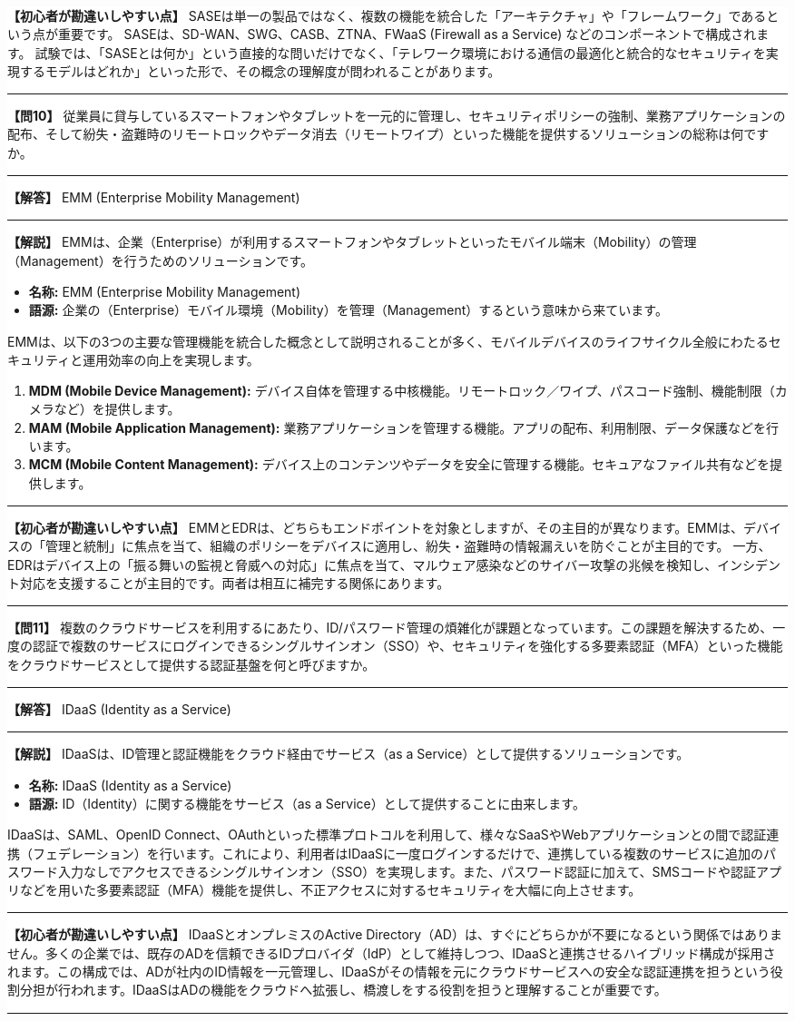 **【初心者が勘違いしやすい点】**
SASEは単一の製品ではなく、複数の機能を統合した「アーキテクチャ」や「フレームワーク」であるという点が重要です。 SASEは、SD-WAN、SWG、CASB、ZTNA、FWaaS (Firewall as a Service) などのコンポーネントで構成されます。 試験では、「SASEとは何か」という直接的な問いだけでなく、「テレワーク環境における通信の最適化と統合的なセキュリティを実現するモデルはどれか」といった形で、その概念の理解度が問われることがあります。

---
**【問10】**
従業員に貸与しているスマートフォンやタブレットを一元的に管理し、セキュリティポリシーの強制、業務アプリケーションの配布、そして紛失・盗難時のリモートロックやデータ消去（リモートワイプ）といった機能を提供するソリューションの総称は何ですか。

---
**【解答】**
EMM (Enterprise Mobility Management)

---
**【解説】**
EMMは、企業（Enterprise）が利用するスマートフォンやタブレットといったモバイル端末（Mobility）の管理（Management）を行うためのソリューションです。

*   **名称:** EMM (Enterprise Mobility Management)
*   **語源:** 企業の（Enterprise）モバイル環境（Mobility）を管理（Management）するという意味から来ています。

EMMは、以下の3つの主要な管理機能を統合した概念として説明されることが多く、モバイルデバイスのライフサイクル全般にわたるセキュリティと運用効率の向上を実現します。
1.  **MDM (Mobile Device Management):** デバイス自体を管理する中核機能。リモートロック／ワイプ、パスコード強制、機能制限（カメラなど）を提供します。
2.  **MAM (Mobile Application Management):** 業務アプリケーションを管理する機能。アプリの配布、利用制限、データ保護などを行います。
3.  **MCM (Mobile Content Management):** デバイス上のコンテンツやデータを安全に管理する機能。セキュアなファイル共有などを提供します。

---
**【初心者が勘違いしやすい点】**
EMMとEDRは、どちらもエンドポイントを対象としますが、その主目的が異なります。EMMは、デバイスの「管理と統制」に焦点を当て、組織のポリシーをデバイスに適用し、紛失・盗難時の情報漏えいを防ぐことが主目的です。 一方、EDRはデバイス上の「振る舞いの監視と脅威への対応」に焦点を当て、マルウェア感染などのサイバー攻撃の兆候を検知し、インシデント対応を支援することが主目的です。両者は相互に補完する関係にあります。

---
**【問11】**
複数のクラウドサービスを利用するにあたり、ID/パスワード管理の煩雑化が課題となっています。この課題を解決するため、一度の認証で複数のサービスにログインできるシングルサインオン（SSO）や、セキュリティを強化する多要素認証（MFA）といった機能をクラウドサービスとして提供する認証基盤を何と呼びますか。

---
**【解答】**
IDaaS (Identity as a Service)

---
**【解説】**
IDaaSは、ID管理と認証機能をクラウド経由でサービス（as a Service）として提供するソリューションです。

*   **名称:** IDaaS (Identity as a Service)
*   **語源:** ID（Identity）に関する機能をサービス（as a Service）として提供することに由来します。

IDaaSは、SAML、OpenID Connect、OAuthといった標準プロトコルを利用して、様々なSaaSやWebアプリケーションとの間で認証連携（フェデレーション）を行います。これにより、利用者はIDaaSに一度ログインするだけで、連携している複数のサービスに追加のパスワード入力なしでアクセスできるシングルサインオン（SSO）を実現します。また、パスワード認証に加えて、SMSコードや認証アプリなどを用いた多要素認証（MFA）機能を提供し、不正アクセスに対するセキュリティを大幅に向上させます。

---
**【初心者が勘違いしやすい点】**
IDaaSとオンプレミスのActive Directory（AD）は、すぐにどちらかが不要になるという関係ではありません。多くの企業では、既存のADを信頼できるIDプロバイダ（IdP）として維持しつつ、IDaaSと連携させるハイブリッド構成が採用されます。この構成では、ADが社内のID情報を一元管理し、IDaaSがその情報を元にクラウドサービスへの安全な認証連携を担うという役割分担が行われます。IDaaSはADの機能をクラウドへ拡張し、橋渡しをする役割を担うと理解することが重要です。

---